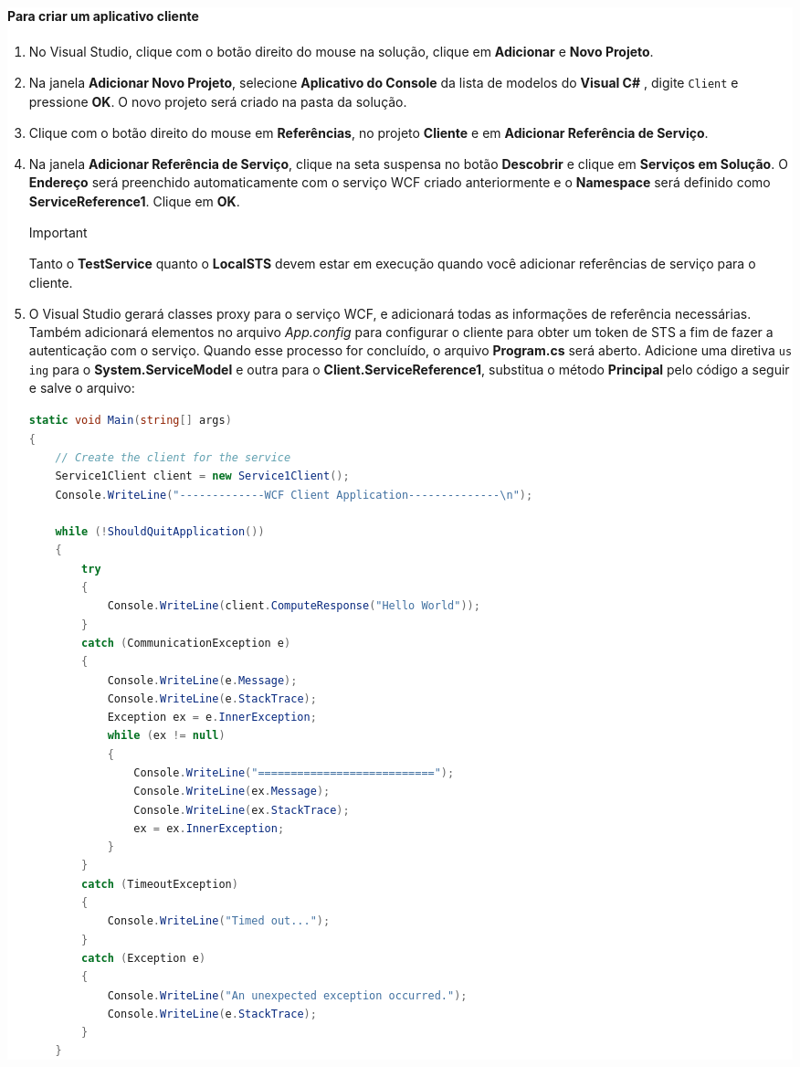 #### <a name="to-create-a-client-application"></a>Para criar um aplicativo cliente

1. No Visual Studio, clique com o botão direito do mouse na solução, clique em **Adicionar** e **Novo Projeto**.

2. Na janela **Adicionar Novo Projeto**, selecione **Aplicativo do Console** da lista de modelos do **Visual C#** , digite `Client` e pressione **OK**. O novo projeto será criado na pasta da solução.

3. Clique com o botão direito do mouse em **Referências**, no projeto **Cliente** e em **Adicionar Referência de Serviço**.

4. Na janela **Adicionar Referência de Serviço**, clique na seta suspensa no botão **Descobrir** e clique em **Serviços em Solução**. O **Endereço** será preenchido automaticamente com o serviço WCF criado anteriormente e o **Namespace** será definido como **ServiceReference1**. Clique em **OK**.

    > [!IMPORTANT]
    > Tanto o **TestService** quanto o **LocalSTS** devem estar em execução quando você adicionar referências de serviço para o cliente.

5. O Visual Studio gerará classes proxy para o serviço WCF, e adicionará todas as informações de referência necessárias. Também adicionará elementos no arquivo *App.config* para configurar o cliente para obter um token de STS a fim de fazer a autenticação com o serviço. Quando esse processo for concluído, o arquivo **Program.cs** será aberto. Adicione uma diretiva `using` para o **System.ServiceModel** e outra para o **Client.ServiceReference1**, substitua o método **Principal** pelo código a seguir e salve o arquivo:

    ```csharp
    static void Main(string[] args)
    {
        // Create the client for the service
        Service1Client client = new Service1Client();
        Console.WriteLine("-------------WCF Client Application--------------\n");

        while (!ShouldQuitApplication())
        {
            try
            {
                Console.WriteLine(client.ComputeResponse("Hello World"));
            }
            catch (CommunicationException e)
            {
                Console.WriteLine(e.Message);
                Console.WriteLine(e.StackTrace);
                Exception ex = e.InnerException;
                while (ex != null)
                {
                    Console.WriteLine("===========================");
                    Console.WriteLine(ex.Message);
                    Console.WriteLine(ex.StackTrace);
                    ex = ex.InnerException;
                }
            }
            catch (TimeoutException)
            {
                Console.WriteLine("Timed out...");
            }
            catch (Exception e)
            {
                Console.WriteLine("An unexpected exception occurred.");
                Console.WriteLine(e.StackTrace);
            }
        }
